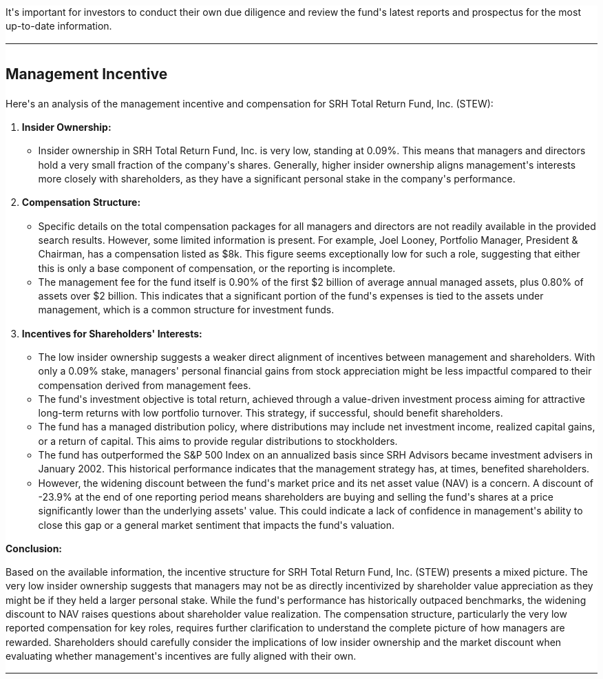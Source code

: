 It's important for investors to conduct their own due diligence and review the fund's latest reports and prospectus for the most up-to-date information.

---

## Management Incentive

Here's an analysis of the management incentive and compensation for SRH Total Return Fund, Inc. (STEW):

1.  **Insider Ownership:**
    *   Insider ownership in SRH Total Return Fund, Inc. is very low, standing at 0.09%. This means that managers and directors hold a very small fraction of the company's shares. Generally, higher insider ownership aligns management's interests more closely with shareholders, as they have a significant personal stake in the company's performance.

2.  **Compensation Structure:**
    *   Specific details on the total compensation packages for all managers and directors are not readily available in the provided search results. However, some limited information is present. For example, Joel Looney, Portfolio Manager, President & Chairman, has a compensation listed as $8k. This figure seems exceptionally low for such a role, suggesting that either this is only a base component of compensation, or the reporting is incomplete.
    *   The management fee for the fund itself is 0.90% of the first $2 billion of average annual managed assets, plus 0.80% of assets over $2 billion. This indicates that a significant portion of the fund's expenses is tied to the assets under management, which is a common structure for investment funds.

3.  **Incentives for Shareholders' Interests:**
    *   The low insider ownership suggests a weaker direct alignment of incentives between management and shareholders. With only a 0.09% stake, managers' personal financial gains from stock appreciation might be less impactful compared to their compensation derived from management fees.
    *   The fund's investment objective is total return, achieved through a value-driven investment process aiming for attractive long-term returns with low portfolio turnover. This strategy, if successful, should benefit shareholders.
    *   The fund has a managed distribution policy, where distributions may include net investment income, realized capital gains, or a return of capital. This aims to provide regular distributions to stockholders.
    *   The fund has outperformed the S&P 500 Index on an annualized basis since SRH Advisors became investment advisers in January 2002. This historical performance indicates that the management strategy has, at times, benefited shareholders.
    *   However, the widening discount between the fund's market price and its net asset value (NAV) is a concern. A discount of -23.9% at the end of one reporting period means shareholders are buying and selling the fund's shares at a price significantly lower than the underlying assets' value. This could indicate a lack of confidence in management's ability to close this gap or a general market sentiment that impacts the fund's valuation.

**Conclusion:**

Based on the available information, the incentive structure for SRH Total Return Fund, Inc. (STEW) presents a mixed picture. The very low insider ownership suggests that managers may not be as directly incentivized by shareholder value appreciation as they might be if they held a larger personal stake. While the fund's performance has historically outpaced benchmarks, the widening discount to NAV raises questions about shareholder value realization. The compensation structure, particularly the very low reported compensation for key roles, requires further clarification to understand the complete picture of how managers are rewarded. Shareholders should carefully consider the implications of low insider ownership and the market discount when evaluating whether management's incentives are fully aligned with their own.

---